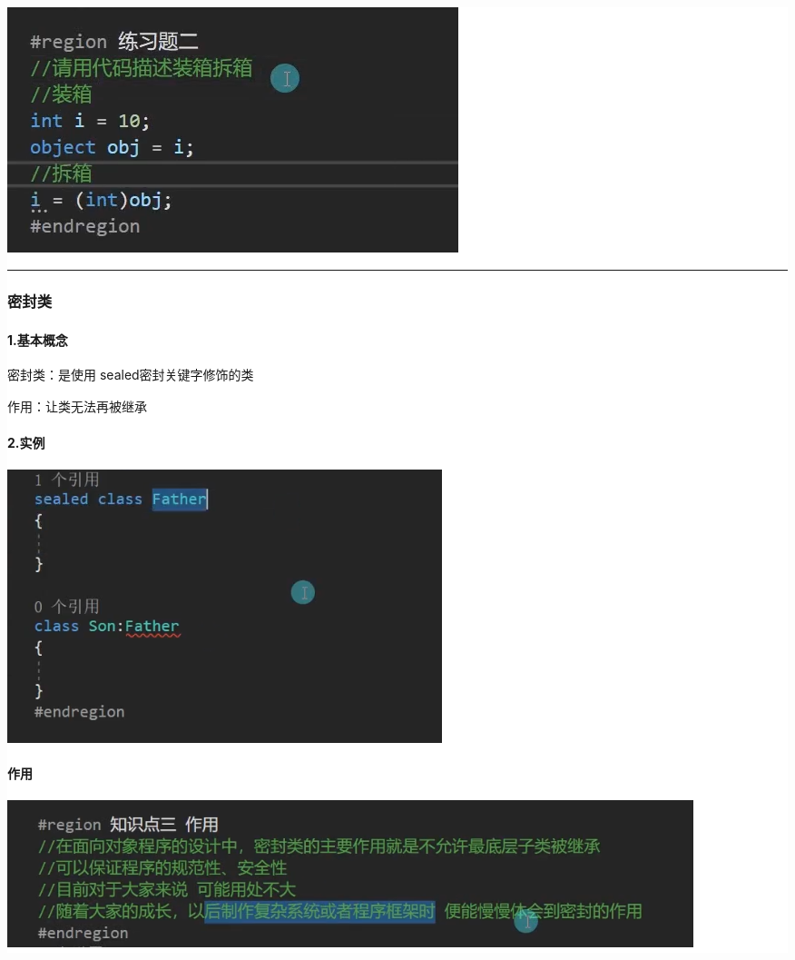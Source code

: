 ![image-20230518220500215](.assets/image-20230518220500215.png)

---

### 密封类

#### 1.基本概念

密封类：是使用 sealed密封关键字修饰的类

作用：让类无法再被继承

#### 2.实例

![image-20230426192625080](.assets/image-20230426192625080.png)



#### 作用

![image-20230426193613382](.assets/image-20230426193613382.png)
